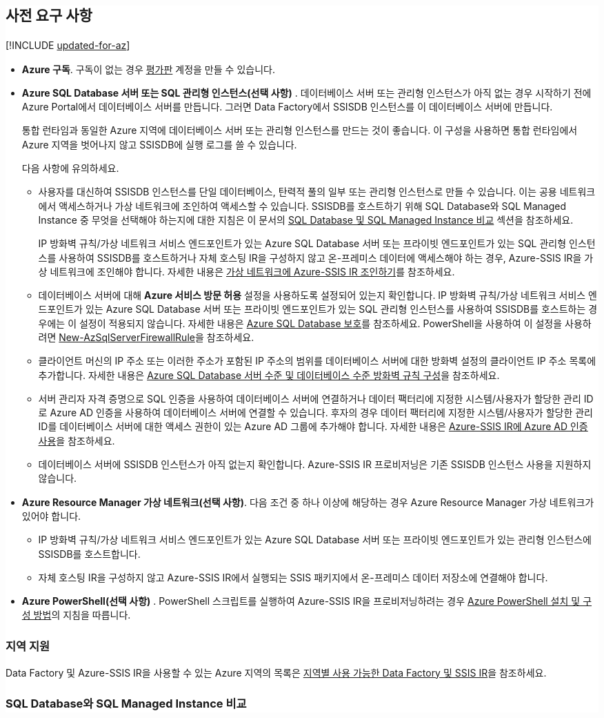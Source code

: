 ## <a name="prerequisites"></a>사전 요구 사항

[!INCLUDE [updated-for-az](../../includes/updated-for-az.md)]

- **Azure 구독**. 구독이 없는 경우 [평가판](https://azure.microsoft.com/pricing/free-trial/) 계정을 만들 수 있습니다.

- **Azure SQL Database 서버 또는 SQL 관리형 인스턴스(선택 사항)** . 데이터베이스 서버 또는 관리형 인스턴스가 아직 없는 경우 시작하기 전에 Azure Portal에서 데이터베이스 서버를 만듭니다. 그러면 Data Factory에서 SSISDB 인스턴스를 이 데이터베이스 서버에 만듭니다. 

  통합 런타임과 동일한 Azure 지역에 데이터베이스 서버 또는 관리형 인스턴스를 만드는 것이 좋습니다. 이 구성을 사용하면 통합 런타임에서 Azure 지역을 벗어나지 않고 SSISDB에 실행 로그를 쓸 수 있습니다.

  다음 사항에 유의하세요.

  - 사용자를 대신하여 SSISDB 인스턴스를 단일 데이터베이스, 탄력적 풀의 일부 또는 관리형 인스턴스로 만들 수 있습니다. 이는 공용 네트워크에서 액세스하거나 가상 네트워크에 조인하여 액세스할 수 있습니다. SSISDB를 호스트하기 위해 SQL Database와 SQL Managed Instance 중 무엇을 선택해야 하는지에 대한 지침은 이 문서의 [SQL Database 및 SQL Managed Instance 비교](#comparison-of-sql-database-and-sql-managed-instance) 섹션을 참조하세요. 
  
    IP 방화벽 규칙/가상 네트워크 서비스 엔드포인트가 있는 Azure SQL Database 서버 또는 프라이빗 엔드포인트가 있는 SQL 관리형 인스턴스를 사용하여 SSISDB를 호스트하거나 자체 호스팅 IR을 구성하지 않고 온-프레미스 데이터에 액세스해야 하는 경우, Azure-SSIS IR을 가상 네트워크에 조인해야 합니다. 자세한 내용은 [가상 네트워크에 Azure-SSIS IR 조인하기](./join-azure-ssis-integration-runtime-virtual-network.md)를 참조하세요.

  - 데이터베이스 서버에 대해 **Azure 서비스 방문 허용** 설정을 사용하도록 설정되어 있는지 확인합니다. IP 방화벽 규칙/가상 네트워크 서비스 엔드포인트가 있는 Azure SQL Database 서버 또는 프라이빗 엔드포인트가 있는 SQL 관리형 인스턴스를 사용하여 SSISDB를 호스트하는 경우에는 이 설정이 적용되지 않습니다. 자세한 내용은 [Azure SQL Database 보호](../azure-sql/database/secure-database-tutorial.md#create-firewall-rules)를 참조하세요. PowerShell을 사용하여 이 설정을 사용하려면 [New-AzSqlServerFirewallRule](/powershell/module/az.sql/new-azsqlserverfirewallrule)을 참조하세요.

  - 클라이언트 머신의 IP 주소 또는 이러한 주소가 포함된 IP 주소의 범위를 데이터베이스 서버에 대한 방화벽 설정의 클라이언트 IP 주소 목록에 추가합니다. 자세한 내용은 [Azure SQL Database 서버 수준 및 데이터베이스 수준 방화벽 규칙 구성](../azure-sql/database/firewall-configure.md)을 참조하세요.

  - 서버 관리자 자격 증명으로 SQL 인증을 사용하여 데이터베이스 서버에 연결하거나 데이터 팩터리에 지정한 시스템/사용자가 할당한 관리 ID로 Azure AD 인증을 사용하여 데이터베이스 서버에 연결할 수 있습니다. 후자의 경우 데이터 팩터리에 지정한 시스템/사용자가 할당한 관리 ID를 데이터베이스 서버에 대한 액세스 권한이 있는 Azure AD 그룹에 추가해야 합니다. 자세한 내용은 [Azure-SSIS IR에 Azure AD 인증 사용](./enable-aad-authentication-azure-ssis-ir.md)을 참조하세요.

  - 데이터베이스 서버에 SSISDB 인스턴스가 아직 없는지 확인합니다. Azure-SSIS IR 프로비저닝은 기존 SSISDB 인스턴스 사용을 지원하지 않습니다.

- **Azure Resource Manager 가상 네트워크(선택 사항)**. 다음 조건 중 하나 이상에 해당하는 경우 Azure Resource Manager 가상 네트워크가 있어야 합니다.

  - IP 방화벽 규칙/가상 네트워크 서비스 엔드포인트가 있는 Azure SQL Database 서버 또는 프라이빗 엔드포인트가 있는 관리형 인스턴스에 SSISDB를 호스트합니다.

  - 자체 호스팅 IR을 구성하지 않고 Azure-SSIS IR에서 실행되는 SSIS 패키지에서 온-프레미스 데이터 저장소에 연결해야 합니다.

- **Azure PowerShell(선택 사항)** . PowerShell 스크립트를 실행하여 Azure-SSIS IR을 프로비저닝하려는 경우 [Azure PowerShell 설치 및 구성 방법](/powershell/azure/install-az-ps)의 지침을 따릅니다.

### <a name="regional-support"></a>지역 지원

Data Factory 및 Azure-SSIS IR을 사용할 수 있는 Azure 지역의 목록은 [지역별 사용 가능한 Data Factory 및 SSIS IR](https://azure.microsoft.com/global-infrastructure/services/?products=data-factory&regions=all)을 참조하세요.

### <a name="comparison-of-sql-database-and-sql-managed-instance"></a>SQL Database와 SQL Managed Instance 비교
